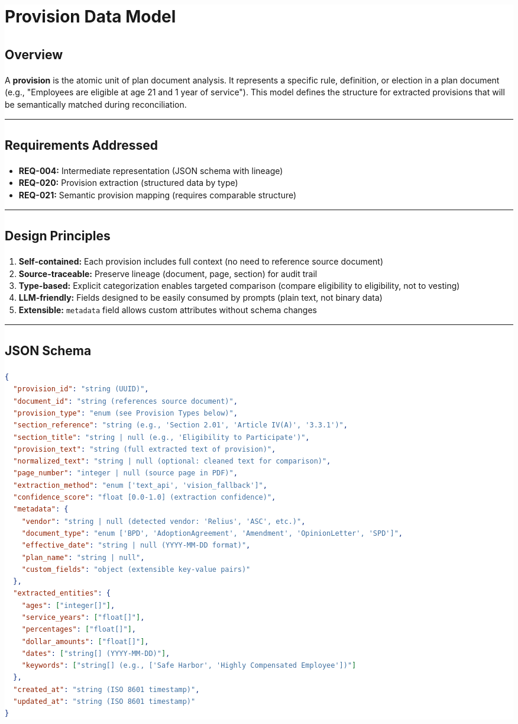 # Provision Data Model

## Overview

A **provision** is the atomic unit of plan document analysis. It represents a specific rule, definition, or election in a plan document (e.g., "Employees are eligible at age 21 and 1 year of service"). This model defines the structure for extracted provisions that will be semantically matched during reconciliation.

---

## Requirements Addressed

- **REQ-004:** Intermediate representation (JSON schema with lineage)
- **REQ-020:** Provision extraction (structured data by type)
- **REQ-021:** Semantic provision mapping (requires comparable structure)

---

## Design Principles

1. **Self-contained:** Each provision includes full context (no need to reference source document)
2. **Source-traceable:** Preserve lineage (document, page, section) for audit trail
3. **Type-based:** Explicit categorization enables targeted comparison (compare eligibility to eligibility, not to vesting)
4. **LLM-friendly:** Fields designed to be easily consumed by prompts (plain text, not binary data)
5. **Extensible:** `metadata` field allows custom attributes without schema changes

---

## JSON Schema

```json
{
  "provision_id": "string (UUID)",
  "document_id": "string (references source document)",
  "provision_type": "enum (see Provision Types below)",
  "section_reference": "string (e.g., 'Section 2.01', 'Article IV(A)', '3.3.1')",
  "section_title": "string | null (e.g., 'Eligibility to Participate')",
  "provision_text": "string (full extracted text of provision)",
  "normalized_text": "string | null (optional: cleaned text for comparison)",
  "page_number": "integer | null (source page in PDF)",
  "extraction_method": "enum ['text_api', 'vision_fallback']",
  "confidence_score": "float [0.0-1.0] (extraction confidence)",
  "metadata": {
    "vendor": "string | null (detected vendor: 'Relius', 'ASC', etc.)",
    "document_type": "enum ['BPD', 'AdoptionAgreement', 'Amendment', 'OpinionLetter', 'SPD']",
    "effective_date": "string | null (YYYY-MM-DD format)",
    "plan_name": "string | null",
    "custom_fields": "object (extensible key-value pairs)"
  },
  "extracted_entities": {
    "ages": ["integer[]"],
    "service_years": ["float[]"],
    "percentages": ["float[]"],
    "dollar_amounts": ["float[]"],
    "dates": ["string[] (YYYY-MM-DD)"],
    "keywords": ["string[] (e.g., ['Safe Harbor', 'Highly Compensated Employee'])"]
  },
  "created_at": "string (ISO 8601 timestamp)",
  "updated_at": "string (ISO 8601 timestamp)"
}
```